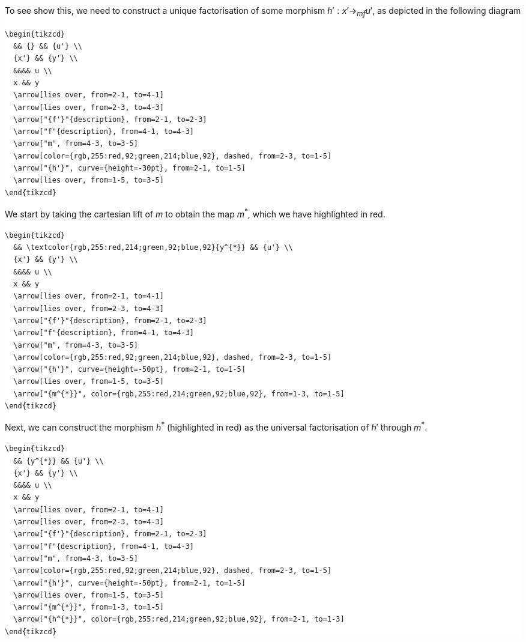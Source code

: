 To see show this, we need to construct a unique factorisation of some
morphism $h' : x' \to_{mf} u'$, as depicted in the following diagram

~~~{.quiver}
\begin{tikzcd}
  && {} && {u'} \\
  {x'} && {y'} \\
  &&&& u \\
  x && y
  \arrow[lies over, from=2-1, to=4-1]
  \arrow[lies over, from=2-3, to=4-3]
  \arrow["{f'}"{description}, from=2-1, to=2-3]
  \arrow["f"{description}, from=4-1, to=4-3]
  \arrow["m", from=4-3, to=3-5]
  \arrow[color={rgb,255:red,92;green,214;blue,92}, dashed, from=2-3, to=1-5]
  \arrow["{h'}", curve={height=-30pt}, from=2-1, to=1-5]
  \arrow[lies over, from=1-5, to=3-5]
\end{tikzcd}
~~~

We start by taking the cartesian lift of $m$ to obtain the map $m^{*}$,
which we have highlighted in red.

~~~{.quiver}
\begin{tikzcd}
  && \textcolor{rgb,255:red,214;green,92;blue,92}{y^{*}} && {u'} \\
  {x'} && {y'} \\
  &&&& u \\
  x && y
  \arrow[lies over, from=2-1, to=4-1]
  \arrow[lies over, from=2-3, to=4-3]
  \arrow["{f'}"{description}, from=2-1, to=2-3]
  \arrow["f"{description}, from=4-1, to=4-3]
  \arrow["m", from=4-3, to=3-5]
  \arrow[color={rgb,255:red,92;green,214;blue,92}, dashed, from=2-3, to=1-5]
  \arrow["{h'}", curve={height=-50pt}, from=2-1, to=1-5]
  \arrow[lies over, from=1-5, to=3-5]
  \arrow["{m^{*}}", color={rgb,255:red,214;green,92;blue,92}, from=1-3, to=1-5]
\end{tikzcd}
~~~

Next, we can construct the morphism $h^{*}$ (highlighted in red) as the
universal factorisation of $h'$ through $m^{*}$.

~~~{.quiver}
\begin{tikzcd}
  && {y^{*}} && {u'} \\
  {x'} && {y'} \\
  &&&& u \\
  x && y
  \arrow[lies over, from=2-1, to=4-1]
  \arrow[lies over, from=2-3, to=4-3]
  \arrow["{f'}"{description}, from=2-1, to=2-3]
  \arrow["f"{description}, from=4-1, to=4-3]
  \arrow["m", from=4-3, to=3-5]
  \arrow[color={rgb,255:red,92;green,214;blue,92}, dashed, from=2-3, to=1-5]
  \arrow["{h'}", curve={height=-50pt}, from=2-1, to=1-5]
  \arrow[lies over, from=1-5, to=3-5]
  \arrow["{m^{*}}", from=1-3, to=1-5]
  \arrow["{h^{*}}", color={rgb,255:red,214;green,92;blue,92}, from=2-1, to=1-3]
\end{tikzcd}
~~~


[cocartesian morphism]: Cat.Displayed.Cocartesian.html
[cartesian counterparts]: Cat.Displayed.Cartesian.Weak.html
[weak cartesian lifts]: Cat.Displayed.Cartesian.Weak.html#Weak-cartesian-lift
[^1]: Note that these functors are only well-behaved if $\cE$ is in fact
[weak cartesian case]: Cat.Displayed.Cartesian.Weak.html#weak-fibrations-and-equivalence-of-hom-sets